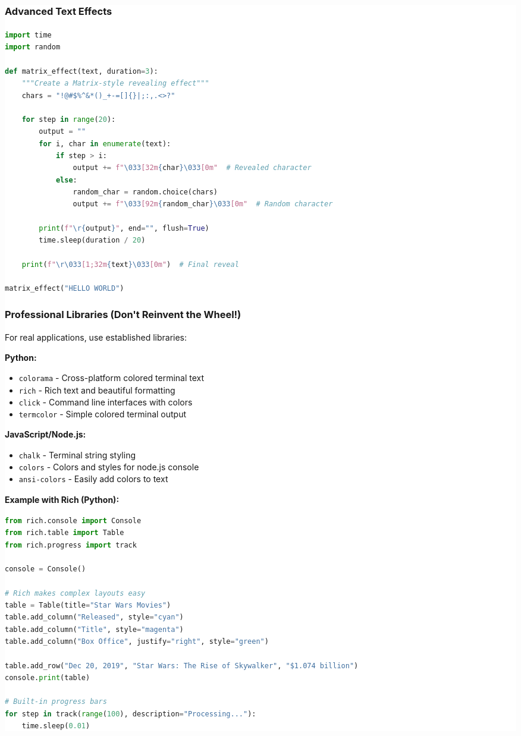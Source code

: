 ### Advanced Text Effects

```python
import time
import random

def matrix_effect(text, duration=3):
    """Create a Matrix-style revealing effect"""
    chars = "!@#$%^&*()_+-=[]{}|;:,.<>?"

    for step in range(20):
        output = ""
        for i, char in enumerate(text):
            if step > i:
                output += f"\033[32m{char}\033[0m"  # Revealed character
            else:
                random_char = random.choice(chars)
                output += f"\033[92m{random_char}\033[0m"  # Random character

        print(f"\r{output}", end="", flush=True)
        time.sleep(duration / 20)

    print(f"\r\033[1;32m{text}\033[0m")  # Final reveal

matrix_effect("HELLO WORLD")

```

### Professional Libraries (Don't Reinvent the Wheel!)

For real applications, use established libraries:

**Python:**

- `colorama` - Cross-platform colored terminal text
- `rich` - Rich text and beautiful formatting
- `click` - Command line interfaces with colors
- `termcolor` - Simple colored terminal output

**JavaScript/Node.js:**

- `chalk` - Terminal string styling
- `colors` - Colors and styles for node.js console
- `ansi-colors` - Easily add colors to text

**Example with Rich (Python):**

```python
from rich.console import Console
from rich.table import Table
from rich.progress import track

console = Console()

# Rich makes complex layouts easy
table = Table(title="Star Wars Movies")
table.add_column("Released", style="cyan")
table.add_column("Title", style="magenta")
table.add_column("Box Office", justify="right", style="green")

table.add_row("Dec 20, 2019", "Star Wars: The Rise of Skywalker", "$1.074 billion")
console.print(table)

# Built-in progress bars
for step in track(range(100), description="Processing..."):
    time.sleep(0.01)

```